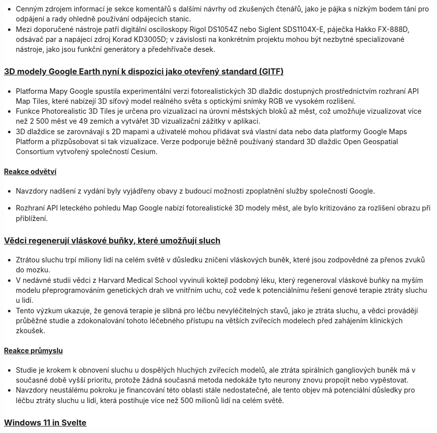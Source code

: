 - Cenným zdrojem informací je sekce komentářů s dalšími návrhy od zkušených čtenářů, jako je pájka s nízkým bodem tání pro odpájení a rady ohledně používání odpájecích stanic.
- Mezi doporučené nástroje patří digitální osciloskopy Rigol DS1054Z nebo Siglent SDS1104X-E, páječka Hakko FX-888D, odsávač par a napájecí zdroj Korad KD3005D; v závislosti na konkrétním projektu mohou být nezbytné specializované nástroje, jako jsou funkční generátory a předehřívače desek.

### [3D modely Google Earth nyní k dispozici jako otevřený standard (GlTF)](https://cloud.google.com/blog/products/maps-platform/create-immersive-3d-map-experiences-photorealistic-3d-tiles)

- Platforma Mapy Google spustila experimentální verzi fotorealistických 3D dlaždic dostupných prostřednictvím rozhraní API Map Tiles, které nabízejí 3D síťový model reálného světa s optickými snímky RGB ve vysokém rozlišení.
- Funkce Photorealistic 3D Tiles je určena pro vizualizaci na úrovni městských bloků až měst, což umožňuje vizualizovat více než 2 500 měst ve 49 zemích a vytvářet 3D vizualizační zážitky v aplikaci.
- 3D dlaždice se zarovnávají s 2D mapami a uživatelé mohou přidávat svá vlastní data nebo data platformy Google Maps Platform a přizpůsobovat si tak vizualizace. Verze podporuje běžně používaný standard 3D dlaždic Open Geospatial Consortium vytvořený společností Cesium.

#### [Reakce odvětví](http://news.ycombinator.com/item?id=35896176)

- Navzdory nadšení z vydání byly vyjádřeny obavy z budoucí možnosti zpoplatnění služby společností Google.

- Rozhraní API leteckého pohledu Map Google nabízí fotorealistické 3D modely měst, ale bylo kritizováno za rozlišení obrazu při přiblížení.

### [Vědci regenerují vláskové buňky, které umožňují sluch](https://hms.harvard.edu/news/scientists-regenerate-hair-cells-enable-hearing)

- Ztrátou sluchu trpí miliony lidí na celém světě v důsledku zničení vláskových buněk, které jsou zodpovědné za přenos zvuků do mozku.
- V nedávné studii vědci z Harvard Medical School vyvinuli koktejl podobný léku, který regeneroval vláskové buňky na myším modelu přeprogramováním genetických drah ve vnitřním uchu, což vede k potenciálnímu řešení genové terapie ztráty sluchu u lidí.
- Tento výzkum ukazuje, že genová terapie je slibná pro léčbu nevyléčitelných stavů, jako je ztráta sluchu, a vědci provádějí průběžné studie a zdokonalování tohoto léčebného přístupu na větších zvířecích modelech před zahájením klinických zkoušek.

#### [Reakce průmyslu](http://news.ycombinator.com/item?id=35895417)

- Studie je krokem k obnovení sluchu u dospělých hluchých zvířecích modelů, ale ztráta spirálních gangliových buněk má v současné době vyšší prioritu, protože žádná současná metoda nedokáže tyto neurony znovu propojit nebo vypěstovat.
- Navzdory neustálému pokroku je financování této oblasti stále nedostatečné, ale tento objev má potenciální důsledky pro léčbu ztráty sluchu u lidí, která postihuje více než 500 milionů lidí na celém světě.

### [Windows 11 in Svelte](https://github.com/yashash-pugalia/win11-svelte)
